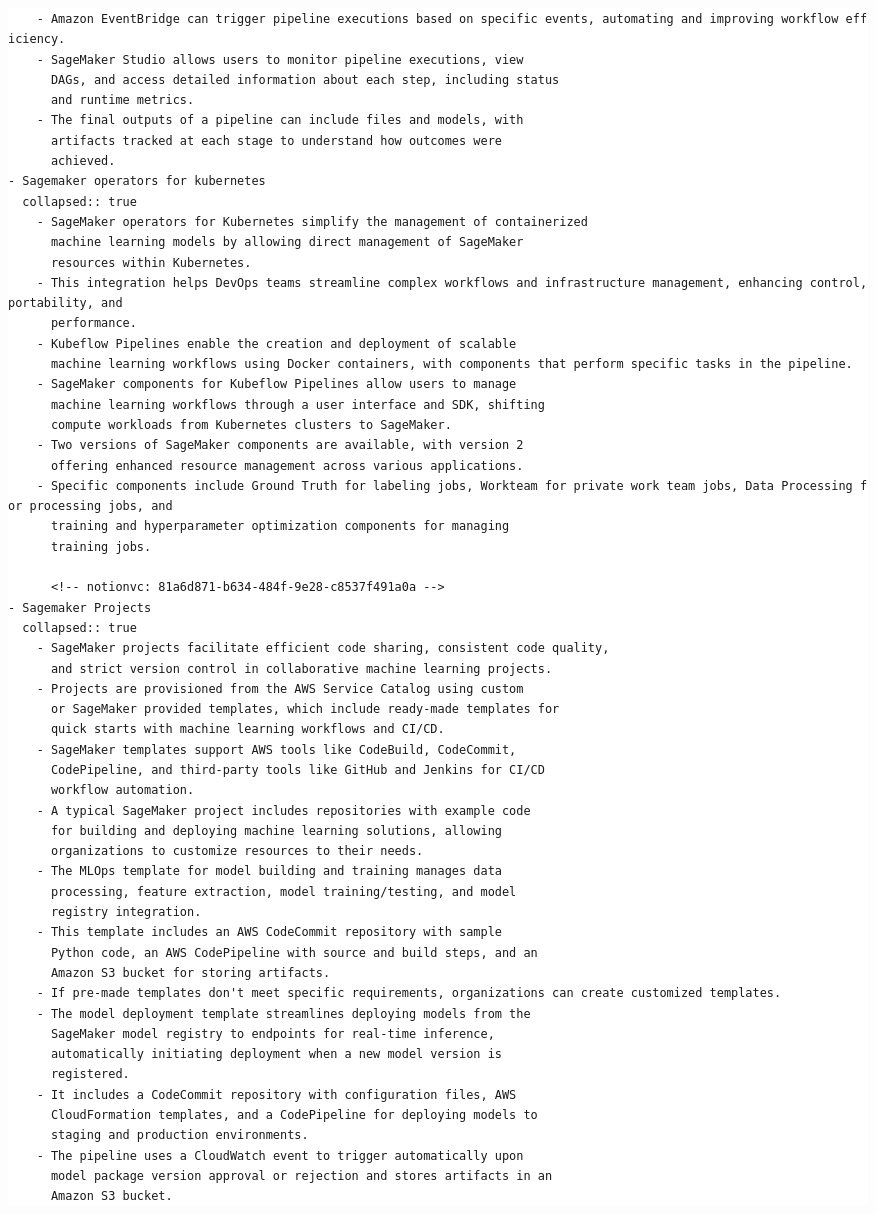 		- Amazon EventBridge can trigger pipeline executions based on specific events, automating and improving workflow efficiency.
		- SageMaker Studio allows users to monitor pipeline executions, view 
		  DAGs, and access detailed information about each step, including status 
		  and runtime metrics.
		- The final outputs of a pipeline can include files and models, with 
		  artifacts tracked at each stage to understand how outcomes were 
		  achieved.
	- Sagemaker operators for kubernetes
	  collapsed:: true
		- SageMaker operators for Kubernetes simplify the management of containerized
		  machine learning models by allowing direct management of SageMaker
		  resources within Kubernetes.
		- This integration helps DevOps teams streamline complex workflows and infrastructure management, enhancing control, portability, and
		  performance.
		- Kubeflow Pipelines enable the creation and deployment of scalable
		  machine learning workflows using Docker containers, with components that perform specific tasks in the pipeline.
		- SageMaker components for Kubeflow Pipelines allow users to manage
		  machine learning workflows through a user interface and SDK, shifting
		  compute workloads from Kubernetes clusters to SageMaker.
		- Two versions of SageMaker components are available, with version 2
		  offering enhanced resource management across various applications.
		- Specific components include Ground Truth for labeling jobs, Workteam for private work team jobs, Data Processing for processing jobs, and
		  training and hyperparameter optimization components for managing
		  training jobs.
		  
		  <!-- notionvc: 81a6d871-b634-484f-9e28-c8537f491a0a -->
	- Sagemaker Projects
	  collapsed:: true
		- SageMaker projects facilitate efficient code sharing, consistent code quality,
		  and strict version control in collaborative machine learning projects.
		- Projects are provisioned from the AWS Service Catalog using custom
		  or SageMaker provided templates, which include ready-made templates for
		  quick starts with machine learning workflows and CI/CD.
		- SageMaker templates support AWS tools like CodeBuild, CodeCommit,
		  CodePipeline, and third-party tools like GitHub and Jenkins for CI/CD
		  workflow automation.
		- A typical SageMaker project includes repositories with example code
		  for building and deploying machine learning solutions, allowing
		  organizations to customize resources to their needs.
		- The MLOps template for model building and training manages data
		  processing, feature extraction, model training/testing, and model
		  registry integration.
		- This template includes an AWS CodeCommit repository with sample
		  Python code, an AWS CodePipeline with source and build steps, and an
		  Amazon S3 bucket for storing artifacts.
		- If pre-made templates don't meet specific requirements, organizations can create customized templates.
		- The model deployment template streamlines deploying models from the
		  SageMaker model registry to endpoints for real-time inference,
		  automatically initiating deployment when a new model version is
		  registered.
		- It includes a CodeCommit repository with configuration files, AWS
		  CloudFormation templates, and a CodePipeline for deploying models to
		  staging and production environments.
		- The pipeline uses a CloudWatch event to trigger automatically upon
		  model package version approval or rejection and stores artifacts in an
		  Amazon S3 bucket.
		  